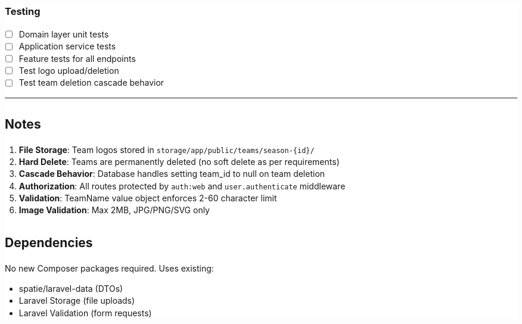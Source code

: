 ### Testing
- [ ] Domain layer unit tests
- [ ] Application service tests
- [ ] Feature tests for all endpoints
- [ ] Test logo upload/deletion
- [ ] Test team deletion cascade behavior

---

## Notes

1. **File Storage**: Team logos stored in `storage/app/public/teams/season-{id}/`
2. **Hard Delete**: Teams are permanently deleted (no soft delete as per requirements)
3. **Cascade Behavior**: Database handles setting team_id to null on team deletion
4. **Authorization**: All routes protected by `auth:web` and `user.authenticate` middleware
5. **Validation**: TeamName value object enforces 2-60 character limit
6. **Image Validation**: Max 2MB, JPG/PNG/SVG only

## Dependencies

No new Composer packages required. Uses existing:
- spatie/laravel-data (DTOs)
- Laravel Storage (file uploads)
- Laravel Validation (form requests)
